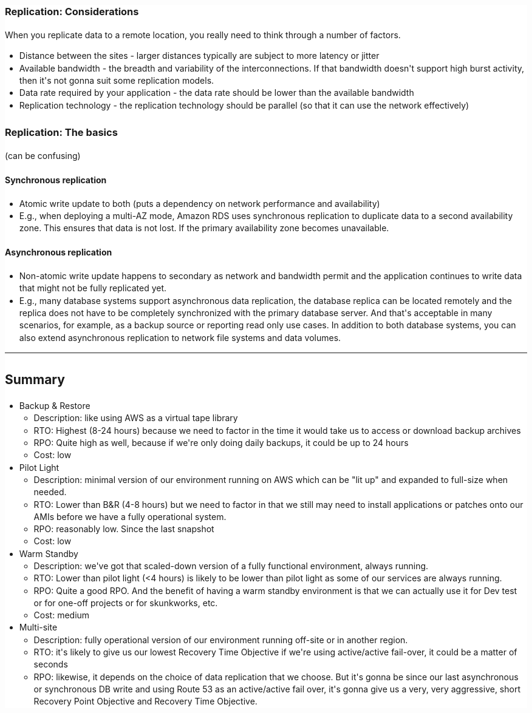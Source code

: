 ### Replication: Considerations

When you replicate data to a remote location, you really need to think through a number of factors.
- Distance between the sites - larger distances typically are subject to more latency or jitter
- Available bandwidth - the breadth and variability of the interconnections. If that bandwidth doesn't support high burst activity, then it's not gonna suit some replication models.
- Data rate required by your application - the data rate should be lower than the available bandwidth
- Replication technology - the replication technology should be parallel (so that it can use the network effectively)

### Replication: The basics
(can be confusing)
#### Synchronous replication
- Atomic write update to both (puts a dependency on network performance and availability)
- E.g., when deploying a multi-AZ mode, Amazon RDS uses synchronous replication to duplicate data to a second availability zone. This ensures that data is not lost. If the primary availability zone becomes unavailable.

#### Asynchronous replication
- Non-atomic write update happens to secondary as network and bandwidth permit and the application continues to write data that might not be fully replicated yet.
- E.g., many database systems support asynchronous data replication, the database replica can be located remotely and the replica does not have to be completely synchronized with the primary database server. And that's acceptable in many scenarios, for example, as a backup source or reporting read only use cases. In addition to both database systems, you can also extend asynchronous replication to network file systems and data volumes.

---

## Summary

- Backup & Restore
	- Description: like using AWS as a virtual tape library
	- RTO: Highest (8-24 hours) because we need to factor in the time it would take us to access or download backup archives
	- RPO: Quite high as well, because if we're only doing daily backups, it could be up to 24 hours
	- Cost: low
- Pilot Light
	- Description: minimal version of our environment running on AWS which can be "lit up" and expanded to full-size when needed.
	- RTO: Lower than B&R (4-8 hours) but we need to factor in that we still may need to install applications or patches onto our AMIs before we have a fully operational system. 
	- RPO: reasonably low. Since the last snapshot
	- Cost: low
- Warm Standby
	- Description: we've got that scaled-down version of a fully functional environment, always running.
	- RTO: Lower than pilot light (<4 hours) is likely to be lower than pilot light as some of our services are always running.
	- RPO: Quite a good RPO. And the benefit of having a warm standby environment is that we can actually use it for Dev test or for one-off projects or for skunkworks, etc.
	- Cost: medium
- Multi-site
	- Description: fully operational version of our environment running off-site or in another region.
	- RTO: it's likely to give us our lowest Recovery Time Objective if we're using active/active fail-over, it could be a matter of seconds
	- RPO: likewise, it depends on the choice of data replication that we choose. But it's gonna be since our last asynchronous or synchronous DB write and using Route 53 as an active/active fail over, it's gonna give us a very, very aggressive, short Recovery Point Objective and Recovery Time Objective.